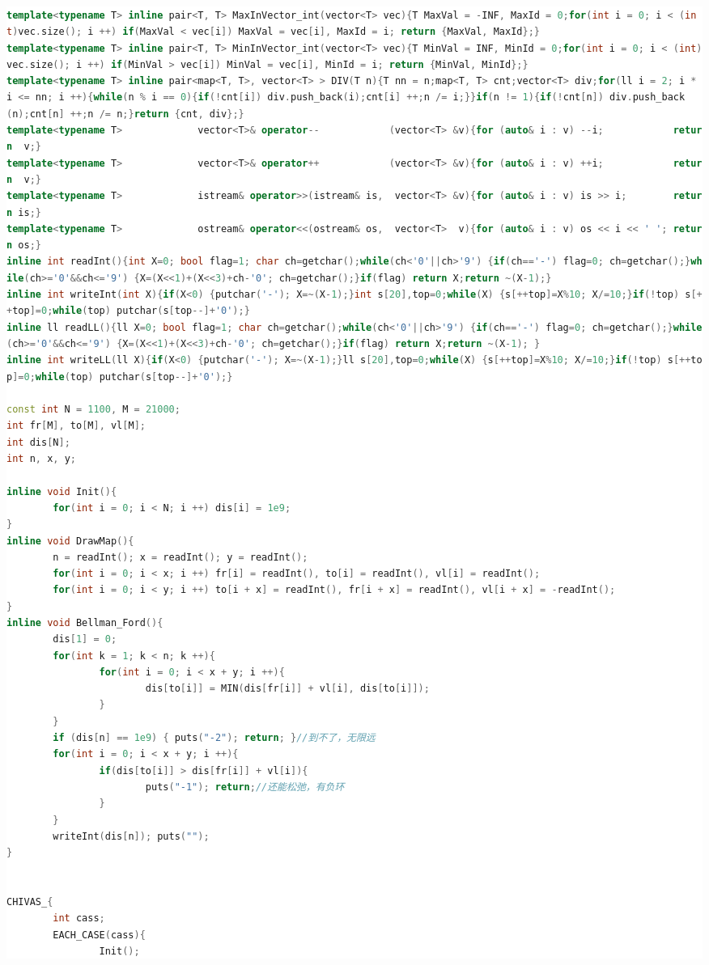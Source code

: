 ```cpp
template<typename T> inline pair<T, T> MaxInVector_int(vector<T> vec){T MaxVal = -INF, MaxId = 0;for(int i = 0; i < (int)vec.size(); i ++) if(MaxVal < vec[i]) MaxVal = vec[i], MaxId = i; return {MaxVal, MaxId};}
template<typename T> inline pair<T, T> MinInVector_int(vector<T> vec){T MinVal = INF, MinId = 0;for(int i = 0; i < (int)vec.size(); i ++) if(MinVal > vec[i]) MinVal = vec[i], MinId = i; return {MinVal, MinId};}
template<typename T> inline pair<map<T, T>, vector<T> > DIV(T n){T nn = n;map<T, T> cnt;vector<T> div;for(ll i = 2; i * i <= nn; i ++){while(n % i == 0){if(!cnt[i]) div.push_back(i);cnt[i] ++;n /= i;}}if(n != 1){if(!cnt[n]) div.push_back(n);cnt[n] ++;n /= n;}return {cnt, div};}
template<typename T>             vector<T>& operator--            (vector<T> &v){for (auto& i : v) --i;            return  v;}
template<typename T>             vector<T>& operator++            (vector<T> &v){for (auto& i : v) ++i;            return  v;}
template<typename T>             istream& operator>>(istream& is,  vector<T> &v){for (auto& i : v) is >> i;        return is;}
template<typename T>             ostream& operator<<(ostream& os,  vector<T>  v){for (auto& i : v) os << i << ' '; return os;}
inline int readInt(){int X=0; bool flag=1; char ch=getchar();while(ch<'0'||ch>'9') {if(ch=='-') flag=0; ch=getchar();}while(ch>='0'&&ch<='9') {X=(X<<1)+(X<<3)+ch-'0'; ch=getchar();}if(flag) return X;return ~(X-1);}
inline int writeInt(int X){if(X<0) {putchar('-'); X=~(X-1);}int s[20],top=0;while(X) {s[++top]=X%10; X/=10;}if(!top) s[++top]=0;while(top) putchar(s[top--]+'0');}
inline ll readLL(){ll X=0; bool flag=1; char ch=getchar();while(ch<'0'||ch>'9') {if(ch=='-') flag=0; ch=getchar();}while(ch>='0'&&ch<='9') {X=(X<<1)+(X<<3)+ch-'0'; ch=getchar();}if(flag) return X;return ~(X-1); }
inline int writeLL(ll X){if(X<0) {putchar('-'); X=~(X-1);}ll s[20],top=0;while(X) {s[++top]=X%10; X/=10;}if(!top) s[++top]=0;while(top) putchar(s[top--]+'0');}

const int N = 1100, M = 21000;
int fr[M], to[M], vl[M];
int dis[N];
int n, x, y;

inline void Init(){
        for(int i = 0; i < N; i ++) dis[i] = 1e9;
}
inline void DrawMap(){
        n = readInt(); x = readInt(); y = readInt();
        for(int i = 0; i < x; i ++) fr[i] = readInt(), to[i] = readInt(), vl[i] = readInt();
        for(int i = 0; i < y; i ++) to[i + x] = readInt(), fr[i + x] = readInt(), vl[i + x] = -readInt();
}
inline void Bellman_Ford(){
        dis[1] = 0;
        for(int k = 1; k < n; k ++){
                for(int i = 0; i < x + y; i ++){
                        dis[to[i]] = MIN(dis[fr[i]] + vl[i], dis[to[i]]);
                }
        }
        if (dis[n] == 1e9) { puts("-2"); return; }//到不了，无限远
        for(int i = 0; i < x + y; i ++){
                if(dis[to[i]] > dis[fr[i]] + vl[i]){
                        puts("-1"); return;//还能松弛，有负环
                }
        }
        writeInt(dis[n]); puts("");
}


CHIVAS_{
        int cass;
        EACH_CASE(cass){
                Init();
```